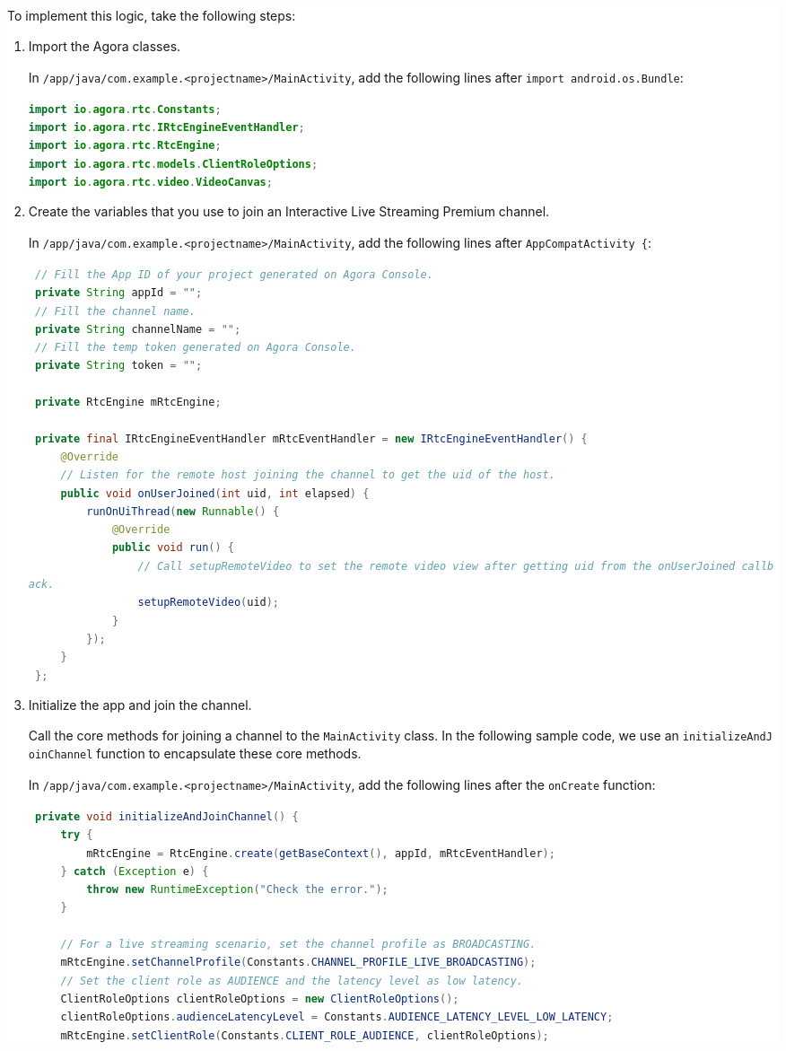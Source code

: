 To implement this logic, take the following steps:

1. Import the Agora classes.

   In `/app/java/com.example.<projectname>/MainActivity`, add the following lines after `import android.os.Bundle`:

    ```java
    import io.agora.rtc.Constants;
    import io.agora.rtc.IRtcEngineEventHandler;
    import io.agora.rtc.RtcEngine;
    import io.agora.rtc.models.ClientRoleOptions;
    import io.agora.rtc.video.VideoCanvas;
    ```
2. Create the variables that you use to join an Interactive Live Streaming Premium channel.

   In `/app/java/com.example.<projectname>/MainActivity`, add the following lines after `AppCompatActivity {`:

   ```java
    // Fill the App ID of your project generated on Agora Console.
    private String appId = "";
    // Fill the channel name.
    private String channelName = "";  
    // Fill the temp token generated on Agora Console.
    private String token = "";

    private RtcEngine mRtcEngine;

    private final IRtcEngineEventHandler mRtcEventHandler = new IRtcEngineEventHandler() {
        @Override
        // Listen for the remote host joining the channel to get the uid of the host.
        public void onUserJoined(int uid, int elapsed) {
            runOnUiThread(new Runnable() {
                @Override
                public void run() {
                    // Call setupRemoteVideo to set the remote video view after getting uid from the onUserJoined callback.
                    setupRemoteVideo(uid);
                }
            });
        }
    };
   ```

3. Initialize the app and join the channel.

   Call the core methods for joining a channel to the `MainActivity` class. In the following sample code, we use an `initializeAndJoinChannel` function to encapsulate these core methods.

   In `/app/java/com.example.<projectname>/MainActivity`, add the following lines after the `onCreate` function:

   ```java
    private void initializeAndJoinChannel() {
        try {
            mRtcEngine = RtcEngine.create(getBaseContext(), appId, mRtcEventHandler);
        } catch (Exception e) {
            throw new RuntimeException("Check the error.");
        }

        // For a live streaming scenario, set the channel profile as BROADCASTING.
        mRtcEngine.setChannelProfile(Constants.CHANNEL_PROFILE_LIVE_BROADCASTING);
        // Set the client role as AUDIENCE and the latency level as low latency.
        ClientRoleOptions clientRoleOptions = new ClientRoleOptions();
        clientRoleOptions.audienceLatencyLevel = Constants.AUDIENCE_LATENCY_LEVEL_LOW_LATENCY;
        mRtcEngine.setClientRole(Constants.CLIENT_ROLE_AUDIENCE, clientRoleOptions);

   ```